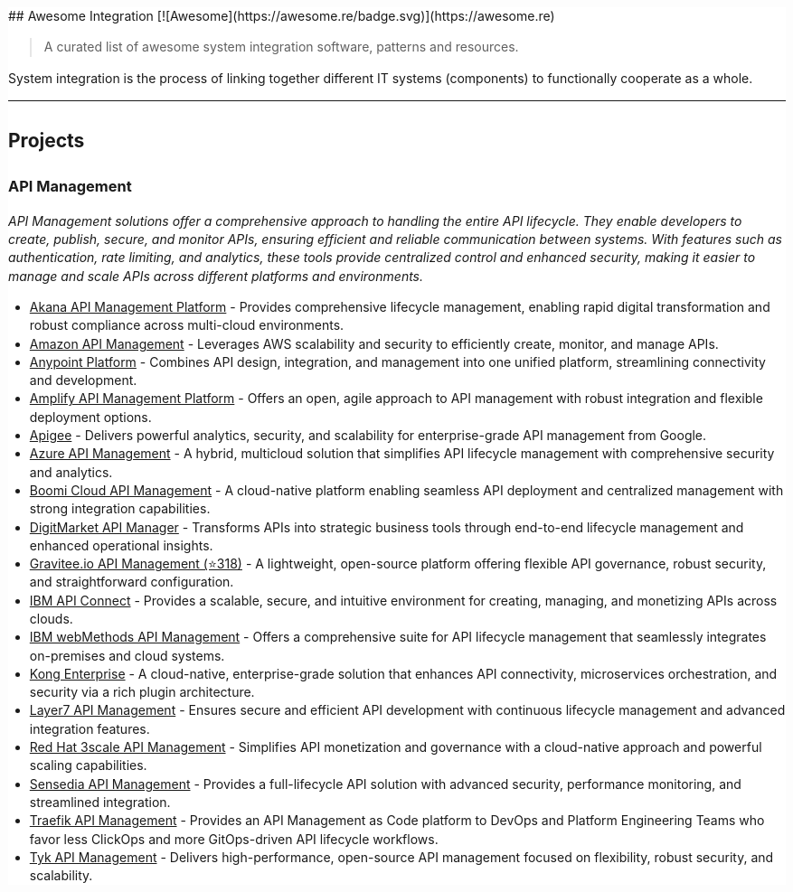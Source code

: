<div class="github-widget" data-repo="stn1slv/awesome-integration"></div>
## Awesome Integration [![Awesome](https://awesome.re/badge.svg)](https://awesome.re)

> A curated list of awesome system integration software, patterns and resources.

System integration is the process of linking together different IT systems (components) to functionally cooperate as a whole.


---
## Projects
### API Management
*API Management solutions offer a comprehensive approach to handling the entire API lifecycle. They enable developers to create, publish, secure, and monitor APIs, ensuring efficient and reliable communication between systems. With features such as authentication, rate limiting, and analytics, these tools provide centralized control and enhanced security, making it easier to manage and scale APIs across different platforms and environments.*
- [Akana API Management Platform](https://www.akana.com/products/api-platform) - Provides comprehensive lifecycle management, enabling rapid digital transformation and robust compliance across multi-cloud environments.
- [Amazon API Management](https://aws.amazon.com/api-gateway/api-management/) - Leverages AWS scalability and security to efficiently create, monitor, and manage APIs.
- [Anypoint Platform](https://www.mulesoft.com/platform/api/manager) - Combines API design, integration, and management into one unified platform, streamlining connectivity and development.
- [Amplify API Management Platform](https://www.axway.com/en/products/amplify-api-management-platform) - Offers an open, agile approach to API management with robust integration and flexible deployment options.
- [Apigee](https://cloud.google.com/apigee) - Delivers powerful analytics, security, and scalability for enterprise-grade API management from Google.
- [Azure API Management](https://azure.microsoft.com/en-us/services/api-management/) - A hybrid, multicloud solution that simplifies API lifecycle management with comprehensive security and analytics.
- [Boomi Cloud API Management](https://developer.mashery.com/) - A cloud-native platform enabling seamless API deployment and centralized management with strong integration capabilities.
- [DigitMarket API Manager](https://www.torryharris.com/products/digitmarket-api-manager-for-api-management) - Transforms APIs into strategic business tools through end-to-end lifecycle management and enhanced operational insights.
- [Gravitee.io API Management (⭐318)](https://github.com/gravitee-io/gravitee-api-management) - A lightweight, open-source platform offering flexible API governance, robust security, and straightforward configuration.
- [IBM API Connect](https://www.ibm.com/cloud/api-connect) - Provides a scalable, secure, and intuitive environment for creating, managing, and monetizing APIs across clouds.
- [IBM webMethods API Management](https://www.ibm.com/products/webmethods-api-management) - Offers a comprehensive suite for API lifecycle management that seamlessly integrates on-premises and cloud systems.
- [Kong Enterprise](https://konghq.com/products/kong-enterprise) - A cloud-native, enterprise-grade solution that enhances API connectivity, microservices orchestration, and security via a rich plugin architecture.
- [Layer7 API Management](https://www.broadcom.com/products/software/api-management) - Ensures secure and efficient API development with continuous lifecycle management and advanced integration features.
- [Red Hat 3scale API Management](https://www.redhat.com/en/technologies/jboss-middleware/3scale) - Simplifies API monetization and governance with a cloud-native approach and powerful scaling capabilities.
- [Sensedia API Management](https://www.sensedia.com/api-management-platform) - Provides a full-lifecycle API solution with advanced security, performance monitoring, and streamlined integration.
- [Traefik API Management](https://traefik.io/traefik-hub) - Provides an API Management as Code platform to DevOps and Platform Engineering Teams who favor less ClickOps and more GitOps-driven API lifecycle workflows.
- [Tyk API Management](https://tyk.io/api-lifecycle-management/) - Delivers high-performance, open-source API management focused on flexibility, robust security, and scalability.